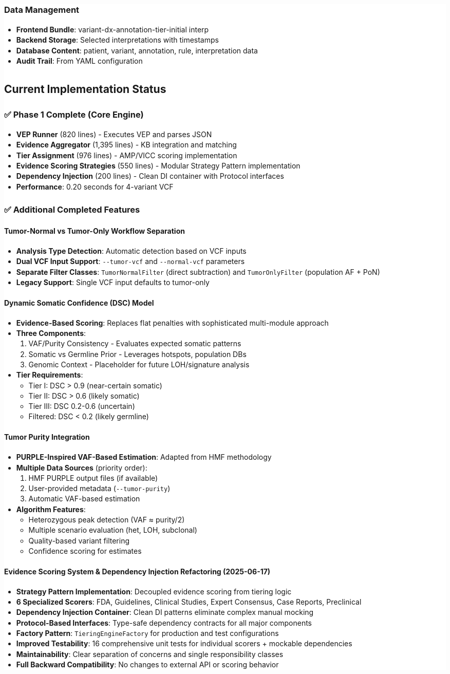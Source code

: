 ### Data Management
- **Frontend Bundle**: variant-dx-annotation-tier-initial interp
- **Backend Storage**: Selected interpretations with timestamps
- **Database Content**: patient, variant, annotation, rule, interpretation data
- **Audit Trail**: From YAML configuration

## Current Implementation Status

### ✅ Phase 1 Complete (Core Engine)
- **VEP Runner** (820 lines) - Executes VEP and parses JSON
- **Evidence Aggregator** (1,395 lines) - KB integration and matching
- **Tier Assignment** (976 lines) - AMP/VICC scoring implementation
- **Evidence Scoring Strategies** (550 lines) - Modular Strategy Pattern implementation
- **Dependency Injection** (200 lines) - Clean DI container with Protocol interfaces
- **Performance**: 0.20 seconds for 4-variant VCF

### ✅ Additional Completed Features

#### Tumor-Normal vs Tumor-Only Workflow Separation
- **Analysis Type Detection**: Automatic detection based on VCF inputs
- **Dual VCF Input Support**: `--tumor-vcf` and `--normal-vcf` parameters
- **Separate Filter Classes**: `TumorNormalFilter` (direct subtraction) and `TumorOnlyFilter` (population AF + PoN)
- **Legacy Support**: Single VCF input defaults to tumor-only

#### Dynamic Somatic Confidence (DSC) Model
- **Evidence-Based Scoring**: Replaces flat penalties with sophisticated multi-module approach
- **Three Components**:
  1. VAF/Purity Consistency - Evaluates expected somatic patterns
  2. Somatic vs Germline Prior - Leverages hotspots, population DBs
  3. Genomic Context - Placeholder for future LOH/signature analysis
- **Tier Requirements**:
  - Tier I: DSC > 0.9 (near-certain somatic)
  - Tier II: DSC > 0.6 (likely somatic)
  - Tier III: DSC 0.2-0.6 (uncertain)
  - Filtered: DSC < 0.2 (likely germline)

#### Tumor Purity Integration
- **PURPLE-Inspired VAF-Based Estimation**: Adapted from HMF methodology
- **Multiple Data Sources** (priority order):
  1. HMF PURPLE output files (if available)
  2. User-provided metadata (`--tumor-purity`)
  3. Automatic VAF-based estimation
- **Algorithm Features**:
  - Heterozygous peak detection (VAF ≈ purity/2)
  - Multiple scenario evaluation (het, LOH, subclonal)
  - Quality-based variant filtering
  - Confidence scoring for estimates

#### Evidence Scoring System & Dependency Injection Refactoring (2025-06-17)
- **Strategy Pattern Implementation**: Decoupled evidence scoring from tiering logic
- **6 Specialized Scorers**: FDA, Guidelines, Clinical Studies, Expert Consensus, Case Reports, Preclinical
- **Dependency Injection Container**: Clean DI patterns eliminate complex manual mocking
- **Protocol-Based Interfaces**: Type-safe dependency contracts for all major components
- **Factory Pattern**: `TieringEngineFactory` for production and test configurations
- **Improved Testability**: 16 comprehensive unit tests for individual scorers + mockable dependencies
- **Maintainability**: Clear separation of concerns and single responsibility classes
- **Full Backward Compatibility**: No changes to external API or scoring behavior
